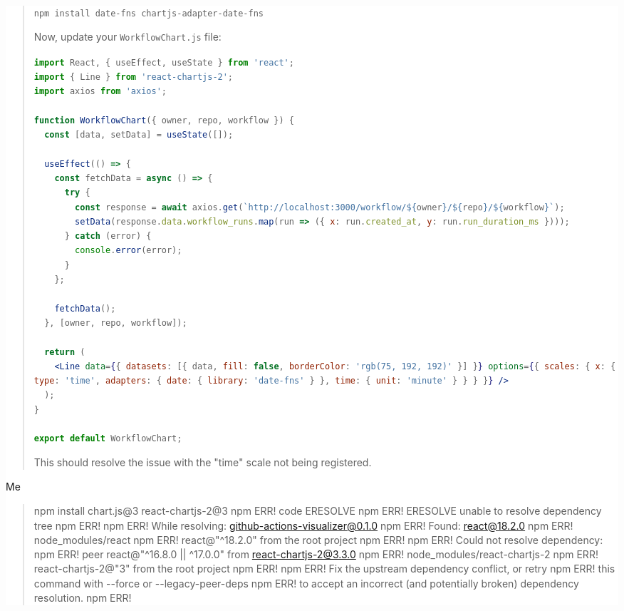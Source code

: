 > ```bash
> npm install date-fns chartjs-adapter-date-fns
> 
> ```
> 
> Now, update your `WorkflowChart.js` file:
> 
> ```jsx
> import React, { useEffect, useState } from 'react';
> import { Line } from 'react-chartjs-2';
> import axios from 'axios';
> 
> function WorkflowChart({ owner, repo, workflow }) {
>   const [data, setData] = useState([]);
> 
>   useEffect(() => {
>     const fetchData = async () => {
>       try {
>         const response = await axios.get(`http://localhost:3000/workflow/${owner}/${repo}/${workflow}`);
>         setData(response.data.workflow_runs.map(run => ({ x: run.created_at, y: run.run_duration_ms })));
>       } catch (error) {
>         console.error(error);
>       }
>     };
> 
>     fetchData();
>   }, [owner, repo, workflow]);
> 
>   return (
>     <Line data={{ datasets: [{ data, fill: false, borderColor: 'rgb(75, 192, 192)' }] }} options={{ scales: { x: { type: 'time', adapters: { date: { library: 'date-fns' } }, time: { unit: 'minute' } } } }} />
>   );
> }
> 
> export default WorkflowChart;
> 
> ```
> 
> This should resolve the issue with the "time" scale not being registered.
> 

Me

> npm install chart.js@3 react-chartjs-2@3
npm ERR! code ERESOLVE
npm ERR! ERESOLVE unable to resolve dependency tree
npm ERR!
npm ERR! While resolving: github-actions-visualizer@0.1.0
npm ERR! Found: react@18.2.0
npm ERR! node_modules/react
npm ERR!   react@"^18.2.0" from the root project
npm ERR!
npm ERR! Could not resolve dependency:
npm ERR! peer react@"^16.8.0 || ^17.0.0" from react-chartjs-2@3.3.0
npm ERR! node_modules/react-chartjs-2
npm ERR!   react-chartjs-2@"3" from the root project
npm ERR!
npm ERR! Fix the upstream dependency conflict, or retry
npm ERR! this command with --force or --legacy-peer-deps
npm ERR! to accept an incorrect (and potentially broken) dependency resolution.
npm ERR!